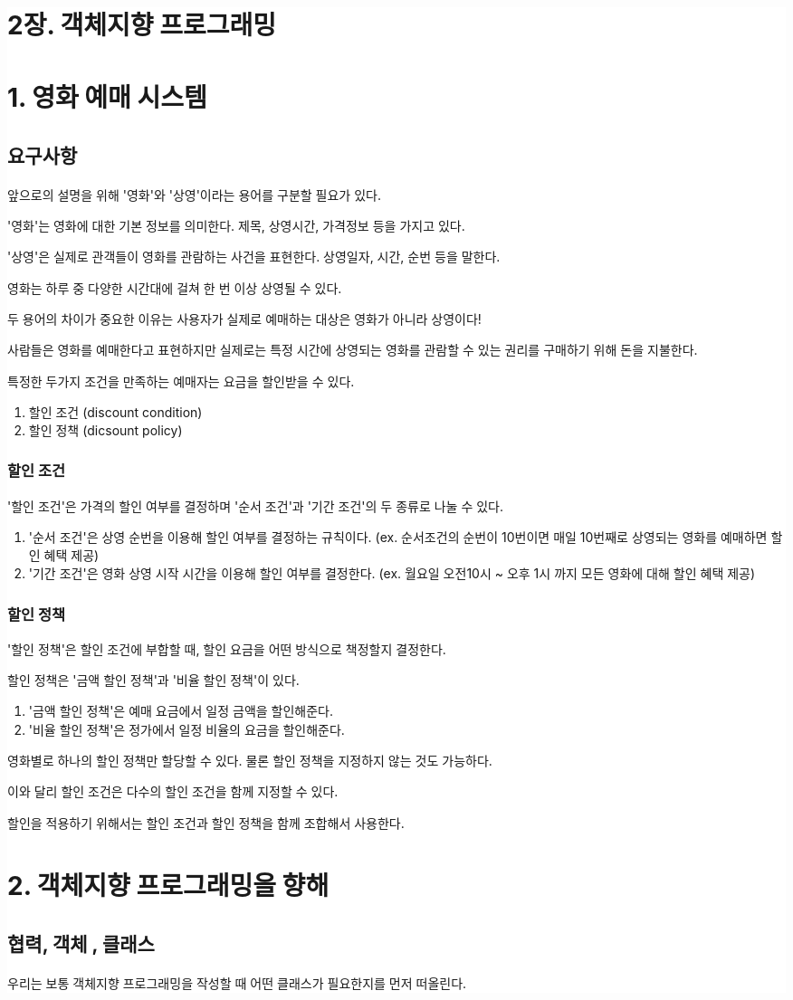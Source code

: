 # 2장. 객체지향 프로그래밍

# 1. 영화 예매 시스템

## 요구사항

앞으로의 설명을 위해 '영화'와 '상영'이라는 용어를 구분할 필요가 있다.

'영화'는 영화에 대한 기본 정보를 의미한다. 제목, 상영시간, 가격정보 등을 가지고 있다.

'상영'은 실제로 관객들이 영화를 관람하는 사건을 표현한다. 상영일자, 시간, 순번 등을 말한다.

영화는 하루 중 다양한 시간대에 걸쳐 한 번 이상 상영될 수 있다.

두 용어의 차이가 중요한 이유는 사용자가 실제로 예매하는 대상은 영화가 아니라 상영이다!

사람들은 영화를 예매한다고 표현하지만 실제로는 특정 시간에 상영되는 영화를 관람할 수 있는 권리를 구매하기 위해 돈을 지불한다.

특정한 두가지 조건을 만족하는 예매자는 요금을 할인받을 수 있다.

1. 할인 조건 (discount condition)
2. 할인 정책 (dicsount policy)

### 할인 조건

'할인 조건'은 가격의 할인 여부를 결정하며 '순서 조건'과 '기간 조건'의 두 종류로 나눌 수 있다.

1. '순서 조건'은 상영 순번을 이용해 할인 여부를 결정하는 규칙이다.
   (ex. 순서조건의 순번이 10번이면 매일 10번째로 상영되는 영화를 예매하면 할인 혜택 제공)
2. '기간 조건'은 영화 상영 시작 시간을 이용해 할인 여부를 결정한다.
   (ex. 월요일 오전10시 ~ 오후 1시 까지 모든 영화에 대해 할인 혜택 제공)

### 할인 정책

'할인 정책'은 할인 조건에 부합할 때, 할인 요금을 어떤 방식으로 책정할지 결정한다.

할인 정책은 '금액 할인 정책'과 '비율 할인 정책'이 있다.

1. '금액 할인 정책'은 예매 요금에서 일정 금액을 할인해준다.
2. '비율 할인 정책'은 정가에서 일정 비율의 요금을 할인해준다.

영화별로 하나의 할인 정책만 할당할 수 있다. 물론 할인 정책을 지정하지 않는 것도 가능하다.

이와 달리 할인 조건은 다수의 할인 조건을 함께 지정할 수 있다.

할인을 적용하기 위해서는 할인 조건과 할인 정책을 함께 조합해서 사용한다.

# 2. 객체지향 프로그래밍을 향해

## 협력, 객체 , 클래스

우리는 보통 객체지향 프로그래밍을 작성할 때 어떤 클래스가 필요한지를 먼저 떠올린다.
